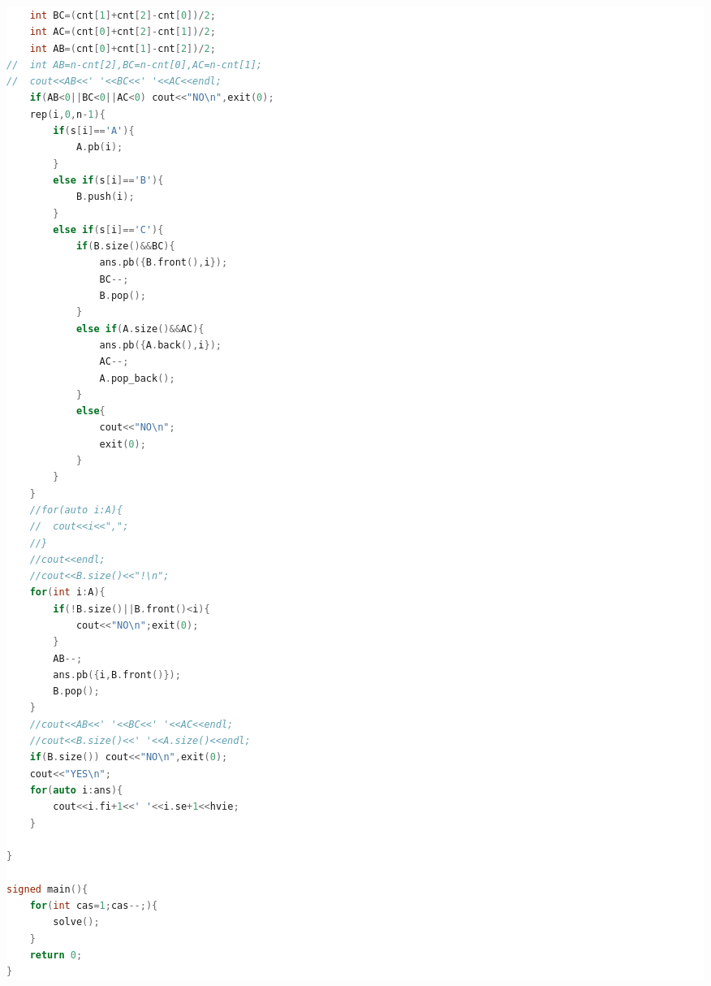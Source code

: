```cpp
	int BC=(cnt[1]+cnt[2]-cnt[0])/2;
	int AC=(cnt[0]+cnt[2]-cnt[1])/2;
	int AB=(cnt[0]+cnt[1]-cnt[2])/2;
//	int AB=n-cnt[2],BC=n-cnt[0],AC=n-cnt[1];
//	cout<<AB<<' '<<BC<<' '<<AC<<endl;
	if(AB<0||BC<0||AC<0) cout<<"NO\n",exit(0);
	rep(i,0,n-1){
		if(s[i]=='A'){
			A.pb(i);
		}
		else if(s[i]=='B'){
			B.push(i);
		}
		else if(s[i]=='C'){
			if(B.size()&&BC){
				ans.pb({B.front(),i});
				BC--;
				B.pop();
			}
			else if(A.size()&&AC){
				ans.pb({A.back(),i});
				AC--;
				A.pop_back();
			}
			else{
				cout<<"NO\n";
				exit(0);
			}
		}
	}
	//for(auto i:A){
	//	cout<<i<<",";
	//}
	//cout<<endl;
	//cout<<B.size()<<"!\n";
	for(int i:A){
		if(!B.size()||B.front()<i){
			cout<<"NO\n";exit(0);
		}
		AB--;
		ans.pb({i,B.front()});
		B.pop();
	}
	//cout<<AB<<' '<<BC<<' '<<AC<<endl;
	//cout<<B.size()<<' '<<A.size()<<endl;
	if(B.size()) cout<<"NO\n",exit(0);
	cout<<"YES\n";
	for(auto i:ans){
		cout<<i.fi+1<<' '<<i.se+1<<hvie;
	}
	
}

signed main(){
	for(int cas=1;cas--;){
		solve();
	}
    return 0;
}
```

